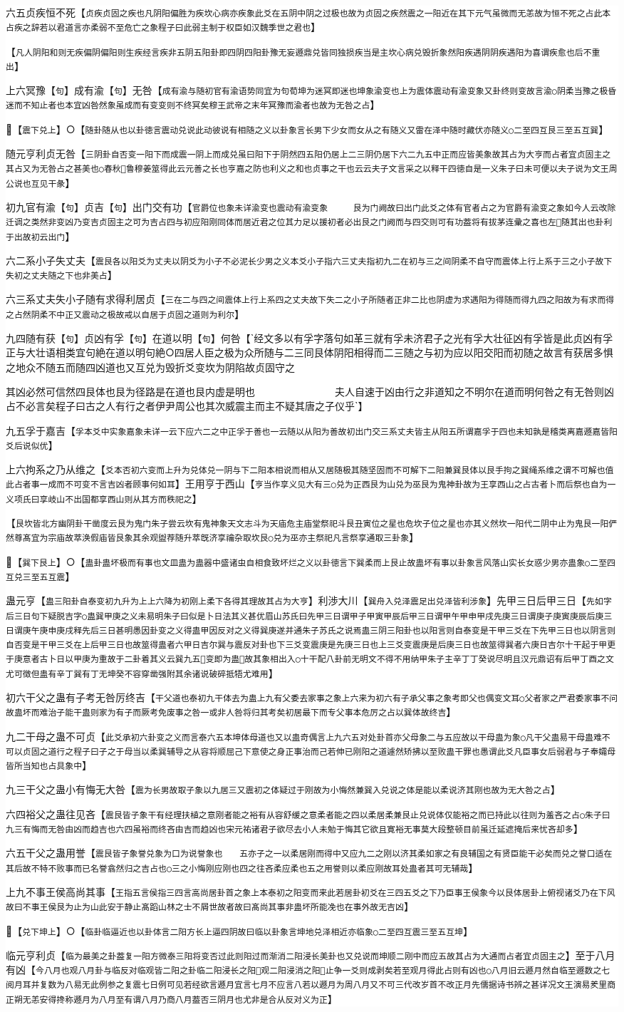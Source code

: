 六五贞疾恒不死【`贞疾贞固之疾也凡阴阳偏胜为疾坎心病亦疾象此爻在五阴中阴之过极也故为贞固之疾然震之一阳近在其下元气虽微而无恙故为恒不死之占此本占疾之辞若以君道言亦柔弱不至危亡之象程子曰此弱主制于权臣如汉魏季世之君也`】  

【`凡人阴阳和则无疾偏阴偏阳则生疾经言疾非五阴五阳卦即四阴四阳卦豫无妄遯鼎兑皆同独损疾当是主坎心病兑毁折象然阳疾遇阴阴疾遇阳为喜谓疾愈也后不重出`】  

上六冥豫【`句`】成有渝【`句`】无咎【`成有渝与随初官有渝语势同宜为句荀坤为迷冥即迷也坤象渝变也上为震体震动有渝变象又卦终则变故言渝○阴柔当豫之极昏迷而不知止者也本宜凶咎然象虽成而有变变则不终冥矣穆王武帝之末年冥豫而渝者也故为无咎之占`】  

【`震下兑上`】○【`随卦随从也以卦徳言震动兑说此动彼说有相随之义以卦象言长男下少女而女从之有随义又雷在泽中随时藏伏亦随义○二至四互艮三至五互巽`】  

随元亨利贞无咎【`三阴卦自否变一阳下而成震一阴上而成兑虽曰阳下于阴然四五阳仍居上二三阴仍居下六二九五中正而应皆美象故其占为大亨而占者宜贞固主之其占又为无咎占之甚美也○春秋鲁穆姜筮得此云元善之长也亨嘉之防也利义之和也贞事之干也云云夫子文言采之以释干四徳自是一义朱子曰未可便以夫子说为文王周公说也互见干彖`】  

初九官有渝【`句`】贞吉【`句`】出门交有功【`官爵位也象未详渝变也震动有渝变象　　　艮为门阙故曰出门此爻之体有官者占之为官爵有渝变之象如今人云改除迁调之类然非变凶乃变吉贞固主之可为吉占四与初应阳刚同体而居近君之位其力足以援初者必出艮之门阙而与四交则可有功葢将有拔茅连彚之喜也左随其出也卦利于出故初云出门`】  

六二系小子失丈夫【`震艮各以阳爻为丈夫以阴爻为小子不必泥长少男之义本爻小子指六三丈夫指初九二在初与三之间阴柔不自守而震体上行上系于三之小子故下失初之丈夫随之下也非美占`】  

六三系丈夫失小子随有求得利居贞【`三在二与四之间震体上行上系四之丈夫故下失二之小子所随者正非二比也阴虚为求遇阳为得随而得九四之阳故为有求而得之占然阴柔不中正又震动之极故戒以自居于贞固之道则为利尔`】  

九四随有获【`句`】贞凶有孚【`句`】在道以明【`句`】何咎【`经文多以有孚字落句如革三就有孚未济君子之光有孚大壮征凶有孚皆是此贞凶有孚正与大壮语相类宜句絶在道以明句絶○四居人臣之极为众所随与二三同艮体阴阳相得而二三随之与初为应以阳交阳而初随之故言有获居多惧之地众不随五而随四凶道也又互兑为毁折爻变坎为阴陷故贞固守之  

其凶必然可信然四艮体也艮为径路是在道也艮内虚是明也　　　　　　　　夫人自速于凶由行之非道知之不明尔在道而明何咎之有无咎则凶占不必言矣程子曰古之人有行之者伊尹周公也其次威震主而主不疑其唐之子仪乎`】  

九五孚于嘉吉【`孚本爻中实象嘉象未详一云下应六二之中正孚于善也一云随以从阳为善故初出门交三系丈夫皆主从阳五所谓嘉孚于四也未知孰是稽类离嘉遯嘉皆阳爻后说似优`】  

上六拘系之乃从维之【`爻本否初六变而上升为兑体兑一阴与下二阳本相说而相从又居随极其随坚固而不可解下二阳兼巽艮体以艮手拘之巽绳系维之谓不可解也值此占者事一成而不可变不言吉凶者顾事何如耳`】王用亨于西山【`亨当作享义见大有三○兑为正西艮为山兑为巫艮为鬼神卦故为王享西山之占古者卜而后祭也自为一义项氏曰享岐山不出国都享西山则从其方而秩祀之`】  

【`艮坎皆北方幽阴卦干凿度云艮为鬼门朱子尝云坎有鬼神象天文志斗为天庙危主庙堂祭祀斗艮丑寅位之星也危坎子位之星也亦其义然坎一阳代二阴中止为鬼艮一阳俨然尊髙宜为宗庙故萃涣假庙皆艮象其余观盥荐随升萃旣济享禴杂取坎艮○兑为巫亦主祭祀凡言祭享通取三卦象`】  

【`巽下艮上`】○【`蛊卦蛊坏极而有事也文皿蛊为蛊器中盛诸虫自相食致坏烂之义以卦徳言下巽柔而上艮止故蛊坏有事以卦象言风落山实长女惑少男亦蛊象○二至四互兑三至五互震`】  

蛊元亨【`蛊三阳卦自泰变初九升为上上六降为初刚上柔下各得其理故其占为大亨`】利渉大川【`巽舟入兑泽震足出兑泽皆利涉象`】先甲三日后甲三日【`先如字后三日句下疑脱吉字○蛊巽甲庚之义未易明朱子曰似是卜日法其义甚优眉山苏氏曰先甲三日谓甲子甲寅甲辰后甲三日谓甲午甲申甲戌先庚三日谓庚子庚寅庚辰后庚三日谓庚午庚申庚戌释先后三日甚明愚因卦变之义得蛊甲因反对之义得巽庚遂并通朱子苏氏之说焉蛊三阴三阳卦也以阳言则自泰变是干甲三爻在下先甲三日也以阴言则自否变是干甲三爻在上后甲三日也故筮得蛊者六甲日吉尔巽与震反对卦也下三爻变震庚是先庚三日也上三爻变震庚是后庚三日也故筮得巽者六庚日吉尔十干起于甲更于庚意者古卜日以甲庚为重故于二卦着其义云巽九五变即为蛊故其象相出入○十干配八卦前无明文不得不用纳甲朱子主辛丁丁癸说尽明且汉元鼎诏有后甲丁酉之文尤可徴但蛊有辛丁巽有丁无坤癸不容穿凿强附其余诸说破碎抵牾尤难用`】  

初六干父之蛊有子考无咎厉终吉【`干父道也泰初九干体去为蛊上九有父委去家事之象上六来为初六有子承父事之象考即父也偶变文耳○父者家之严君委家事不问故蛊坏而难治子能干蛊则家为有子而厥考免废事之咎一或非人咎将归其考矣初居最下而专父事本危厉之占以巽体故终吉`】  

九二干母之蛊不可贞【`此爻承初六卦变之义而言泰六五本坤体母道也又以蛊奇偶言上九六五对处卦首亦父母象二与五应故以干母蛊为象○凡干父蛊易干母蛊难不可以贞固之道行之程子曰子之于母当以柔巽辅导之从容将顺屈己下意使之身正事治而己若伸已刚阳之道遽然矫拂以至败蛊干罪也愚谓此爻凡臣事女后弱君与子奉孀母皆所当知也占具象中`】  

九三干父之蛊小有悔无大咎【`震为长男故取子象以九居三又震初之体疑过于刚故为小悔然兼巽入兑说之体是能以柔说济其刚也故为无大咎之占`】  

六四裕父之蛊往见吝【`震艮皆子象干有经理扶植之意刚者能之裕有从容舒缓之意柔者能之四以柔居柔兼艮止兑说体仅能裕之而已持此以往则为羞吝之占○朱子曰九三有悔而无咎由凶而趋吉也六四虽裕而终吝由吉而趋凶也宋元祐诸君子欲尽去小人未勉于悔其它欲且寛裕无事莫大段整顿目前虽迁延遮掩后来忧吝却多`】  

六五干父之蛊用誉【`震艮皆子象誉兑象为口为说誉象也　　五亦子之一以柔居刚而得中又应九二之刚以济其柔如家之有良辅国之有贤臣能干必矣而兑之誉口适在其后故不特不败事而已名誉翕然归之吉占也○三之小悔刚应刚也四之往吝柔应柔也五之用誉则以柔应刚故耳处蛊者其可无辅哉`】  

上九不事王侯高尚其事【`王指五言侯指三四言高尚居卦首之象上本泰初之阳变而来此若居卦初爻在三四五爻之下乃臣事王侯象今以艮体居卦上俯视诸爻乃在下风故曰不事王侯艮为止为山此安于静止髙蹈山林之士不屑世故者故曰髙尚其事非蛊坏所能凂也在事外故无吉凶`】  

【`兑下坤上`】○【`临卦临逼近也以卦体言二阳方长上逼四阴故曰临以卦象言坤地兑泽相近亦临象○二至四互震三至五互坤`】  

临元亨利贞【`临为最美之卦葢复一阳方微泰三阳将变否过此则阳过而渐消二阳浸长美卦也又兑说而坤顺二刚中而应五故其占为大通而占者宜贞固主之`】至于八月有凶【`今八月也观八月卦与临反对临观皆二阳之卦临二阳浸长之阳观二阳浸消之阳止争一爻则成剥矣若至观月得此占则有凶也○八月旧云遯月然自临至遯数之七阅月耳并复数为八易无此例参之复震七日例可见若经欲言遯月宜言七月不应言八若以遯月为周八月又不可三代改岁首不改正月先儒据诗书辨之甚详况文王演易羑里商正朔无恙安得搀称遯月为八月至有谓八月乃商八月葢否三阴月也尤非是合从反对义为正`】  
